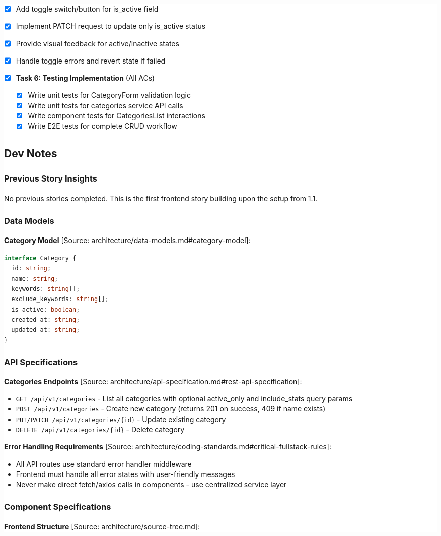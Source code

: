   - [x] Add toggle switch/button for is_active field
  - [x] Implement PATCH request to update only is_active status
  - [x] Provide visual feedback for active/inactive states
  - [x] Handle toggle errors and revert state if failed
- [x] **Task 6: Testing Implementation** (All ACs)

  - [x] Write unit tests for CategoryForm validation logic
  - [x] Write unit tests for categories service API calls
  - [x] Write component tests for CategoriesList interactions
  - [x] Write E2E tests for complete CRUD workflow

## Dev Notes

### Previous Story Insights

No previous stories completed. This is the first frontend story building upon the setup from 1.1.

### Data Models

**Category Model** [Source: architecture/data-models.md#category-model]:

```typescript
interface Category {
  id: string;
  name: string;
  keywords: string[];
  exclude_keywords: string[];
  is_active: boolean;
  created_at: string;
  updated_at: string;
}
```

### API Specifications

**Categories Endpoints** [Source: architecture/api-specification.md#rest-api-specification]:

- `GET /api/v1/categories` - List all categories with optional active_only and include_stats query params
- `POST /api/v1/categories` - Create new category (returns 201 on success, 409 if name exists)
- `PUT/PATCH /api/v1/categories/{id}` - Update existing category
- `DELETE /api/v1/categories/{id}` - Delete category

**Error Handling Requirements** [Source: architecture/coding-standards.md#critical-fullstack-rules]:

- All API routes use standard error handler middleware
- Frontend must handle all error states with user-friendly messages
- Never make direct fetch/axios calls in components - use centralized service layer

### Component Specifications

**Frontend Structure** [Source: architecture/source-tree.md]:
